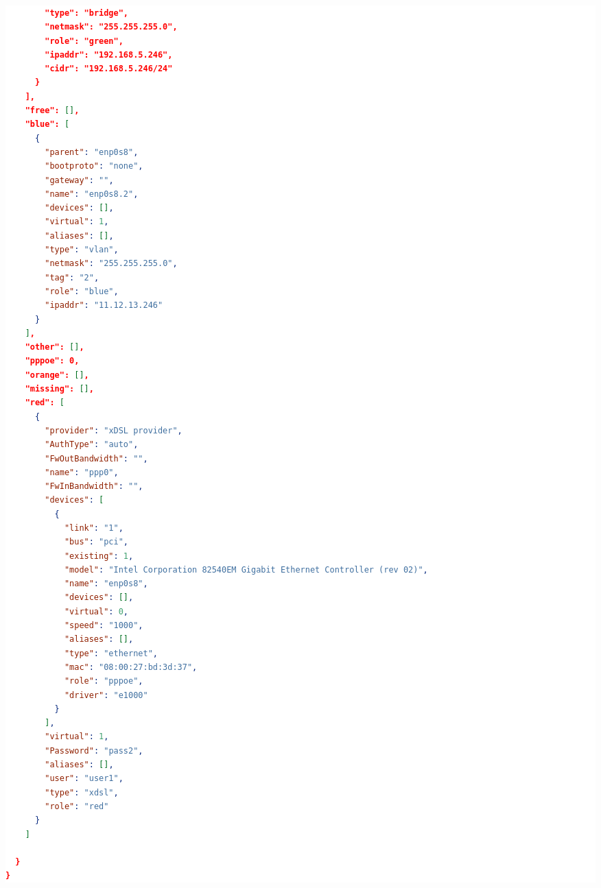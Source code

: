 ```json
        "type": "bridge",
        "netmask": "255.255.255.0",
        "role": "green",
        "ipaddr": "192.168.5.246",
        "cidr": "192.168.5.246/24"
      }
    ],
    "free": [],
    "blue": [
      {
        "parent": "enp0s8",
        "bootproto": "none",
        "gateway": "",
        "name": "enp0s8.2",
        "devices": [],
        "virtual": 1,
        "aliases": [],
        "type": "vlan",
        "netmask": "255.255.255.0",
        "tag": "2",
        "role": "blue",
        "ipaddr": "11.12.13.246"
      }
    ],
    "other": [],
    "pppoe": 0,
    "orange": [],
    "missing": [],
    "red": [
      {
        "provider": "xDSL provider",
        "AuthType": "auto",
        "FwOutBandwidth": "",
        "name": "ppp0",
        "FwInBandwidth": "",
        "devices": [
          {
            "link": "1",
            "bus": "pci",
            "existing": 1,
            "model": "Intel Corporation 82540EM Gigabit Ethernet Controller (rev 02)",
            "name": "enp0s8",
            "devices": [],
            "virtual": 0,
            "speed": "1000",
            "aliases": [],
            "type": "ethernet",
            "mac": "08:00:27:bd:3d:37",
            "role": "pppoe",
            "driver": "e1000"
          }
        ],
        "virtual": 1,
        "Password": "pass2",
        "aliases": [],
        "user": "user1",
        "type": "xdsl",
        "role": "red"
      }
    ]

  }
}
```